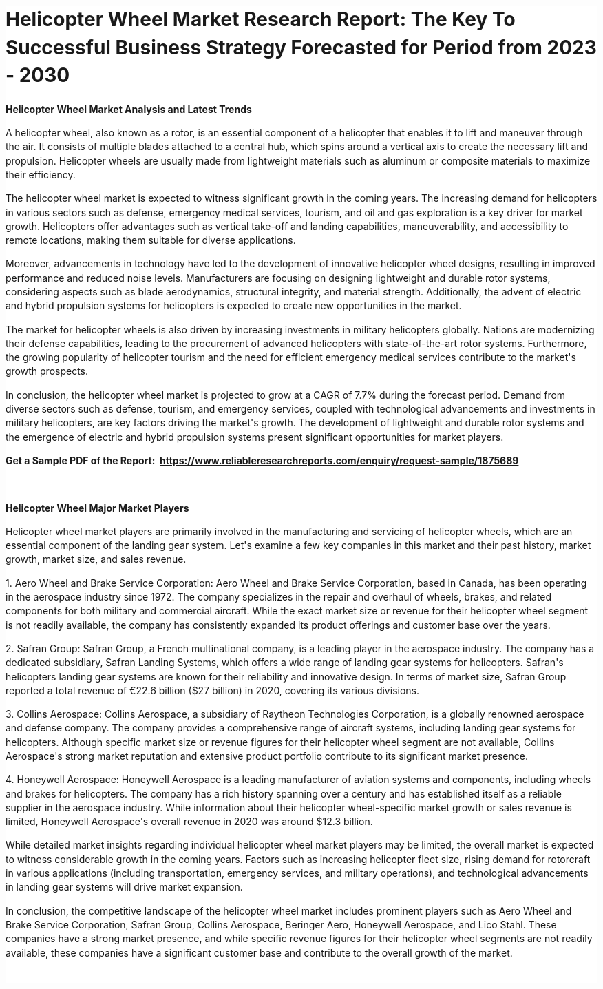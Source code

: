 <p><h1>Helicopter Wheel Market Research Report: The Key To Successful Business Strategy Forecasted for Period from 2023 - 2030</h1></p><p><strong>Helicopter Wheel Market Analysis and Latest Trends</strong></p>
<p><p>A helicopter wheel, also known as a rotor, is an essential component of a helicopter that enables it to lift and maneuver through the air. It consists of multiple blades attached to a central hub, which spins around a vertical axis to create the necessary lift and propulsion. Helicopter wheels are usually made from lightweight materials such as aluminum or composite materials to maximize their efficiency.</p><p>The helicopter wheel market is expected to witness significant growth in the coming years. The increasing demand for helicopters in various sectors such as defense, emergency medical services, tourism, and oil and gas exploration is a key driver for market growth. Helicopters offer advantages such as vertical take-off and landing capabilities, maneuverability, and accessibility to remote locations, making them suitable for diverse applications.</p><p>Moreover, advancements in technology have led to the development of innovative helicopter wheel designs, resulting in improved performance and reduced noise levels. Manufacturers are focusing on designing lightweight and durable rotor systems, considering aspects such as blade aerodynamics, structural integrity, and material strength. Additionally, the advent of electric and hybrid propulsion systems for helicopters is expected to create new opportunities in the market.</p><p>The market for helicopter wheels is also driven by increasing investments in military helicopters globally. Nations are modernizing their defense capabilities, leading to the procurement of advanced helicopters with state-of-the-art rotor systems. Furthermore, the growing popularity of helicopter tourism and the need for efficient emergency medical services contribute to the market's growth prospects.</p><p>In conclusion, the helicopter wheel market is projected to grow at a CAGR of 7.7% during the forecast period. Demand from diverse sectors such as defense, tourism, and emergency services, coupled with technological advancements and investments in military helicopters, are key factors driving the market's growth. The development of lightweight and durable rotor systems and the emergence of electric and hybrid propulsion systems present significant opportunities for market players.</p></p>
<p><strong>Get a Sample PDF of the Report:&nbsp; <a href="https://www.reliableresearchreports.com/enquiry/request-sample/1875689">https://www.reliableresearchreports.com/enquiry/request-sample/1875689</a></strong></p>
<p>&nbsp;</p>
<p><strong>Helicopter Wheel Major Market Players</strong></p>
<p><p>Helicopter wheel market players are primarily involved in the manufacturing and servicing of helicopter wheels, which are an essential component of the landing gear system. Let's examine a few key companies in this market and their past history, market growth, market size, and sales revenue.</p><p>1. Aero Wheel and Brake Service Corporation: Aero Wheel and Brake Service Corporation, based in Canada, has been operating in the aerospace industry since 1972. The company specializes in the repair and overhaul of wheels, brakes, and related components for both military and commercial aircraft. While the exact market size or revenue for their helicopter wheel segment is not readily available, the company has consistently expanded its product offerings and customer base over the years.</p><p>2. Safran Group: Safran Group, a French multinational company, is a leading player in the aerospace industry. The company has a dedicated subsidiary, Safran Landing Systems, which offers a wide range of landing gear systems for helicopters. Safran's helicopters landing gear systems are known for their reliability and innovative design. In terms of market size, Safran Group reported a total revenue of €22.6 billion ($27 billion) in 2020, covering its various divisions.</p><p>3. Collins Aerospace: Collins Aerospace, a subsidiary of Raytheon Technologies Corporation, is a globally renowned aerospace and defense company. The company provides a comprehensive range of aircraft systems, including landing gear systems for helicopters. Although specific market size or revenue figures for their helicopter wheel segment are not available, Collins Aerospace's strong market reputation and extensive product portfolio contribute to its significant market presence.</p><p>4. Honeywell Aerospace: Honeywell Aerospace is a leading manufacturer of aviation systems and components, including wheels and brakes for helicopters. The company has a rich history spanning over a century and has established itself as a reliable supplier in the aerospace industry. While information about their helicopter wheel-specific market growth or sales revenue is limited, Honeywell Aerospace's overall revenue in 2020 was around $12.3 billion.</p><p>While detailed market insights regarding individual helicopter wheel market players may be limited, the overall market is expected to witness considerable growth in the coming years. Factors such as increasing helicopter fleet size, rising demand for rotorcraft in various applications (including transportation, emergency services, and military operations), and technological advancements in landing gear systems will drive market expansion.</p><p>In conclusion, the competitive landscape of the helicopter wheel market includes prominent players such as Aero Wheel and Brake Service Corporation, Safran Group, Collins Aerospace, Beringer Aero, Honeywell Aerospace, and Lico Stahl. These companies have a strong market presence, and while specific revenue figures for their helicopter wheel segments are not readily available, these companies have a significant customer base and contribute to the overall growth of the market.</p></p>
<p>&nbsp;</p>